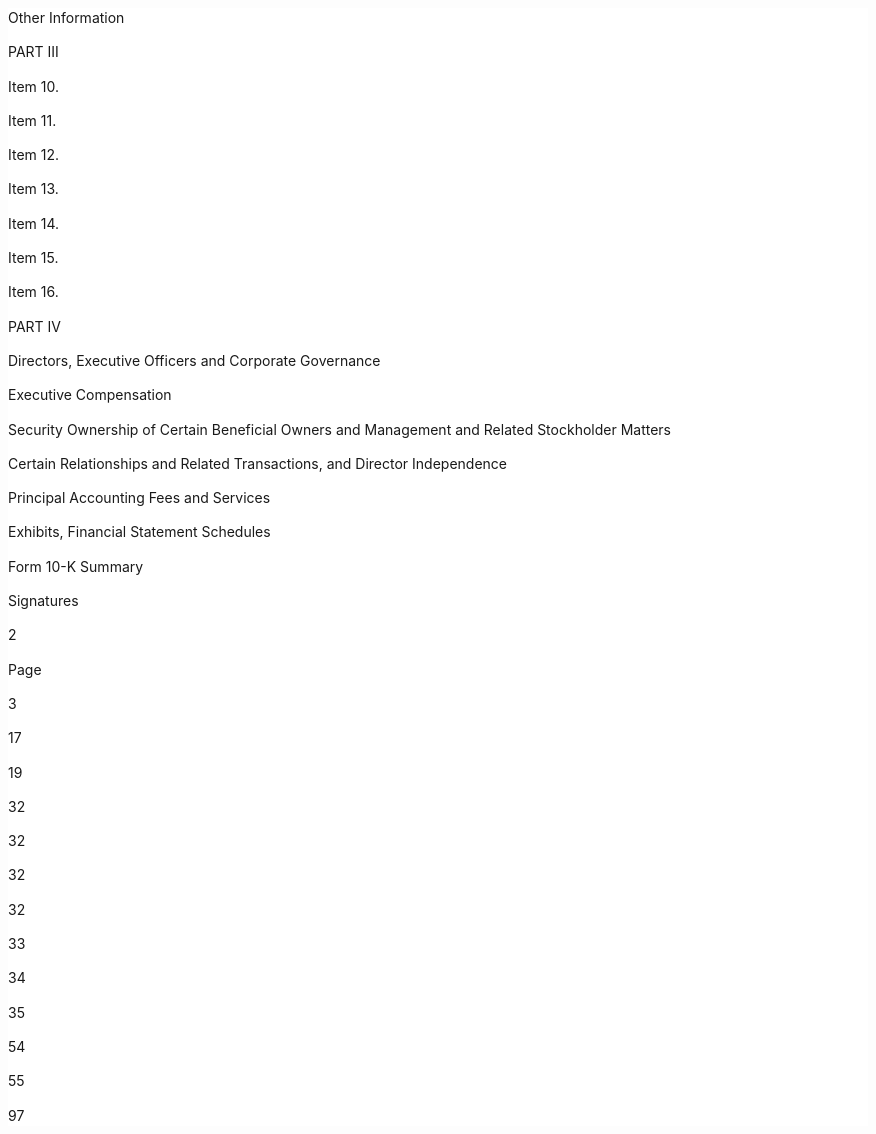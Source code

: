   Other Information

PART III

 Item 10.

 Item 11.

 Item 12.

 Item 13.

 Item 14.

 Item 15.

  Item 16.

PART IV

  Directors, Executive Officers and Corporate Governance

  Executive Compensation

  Security Ownership of Certain Beneficial Owners and Management and Related Stockholder Matters

  Certain Relationships and Related Transactions, and Director Independence

  Principal Accounting Fees and Services

  Exhibits, Financial Statement Schedules

  Form 10-K Summary

  Signatures

2

Page

3

17

19

32

32

32

32

33

34

35

54

55

97
